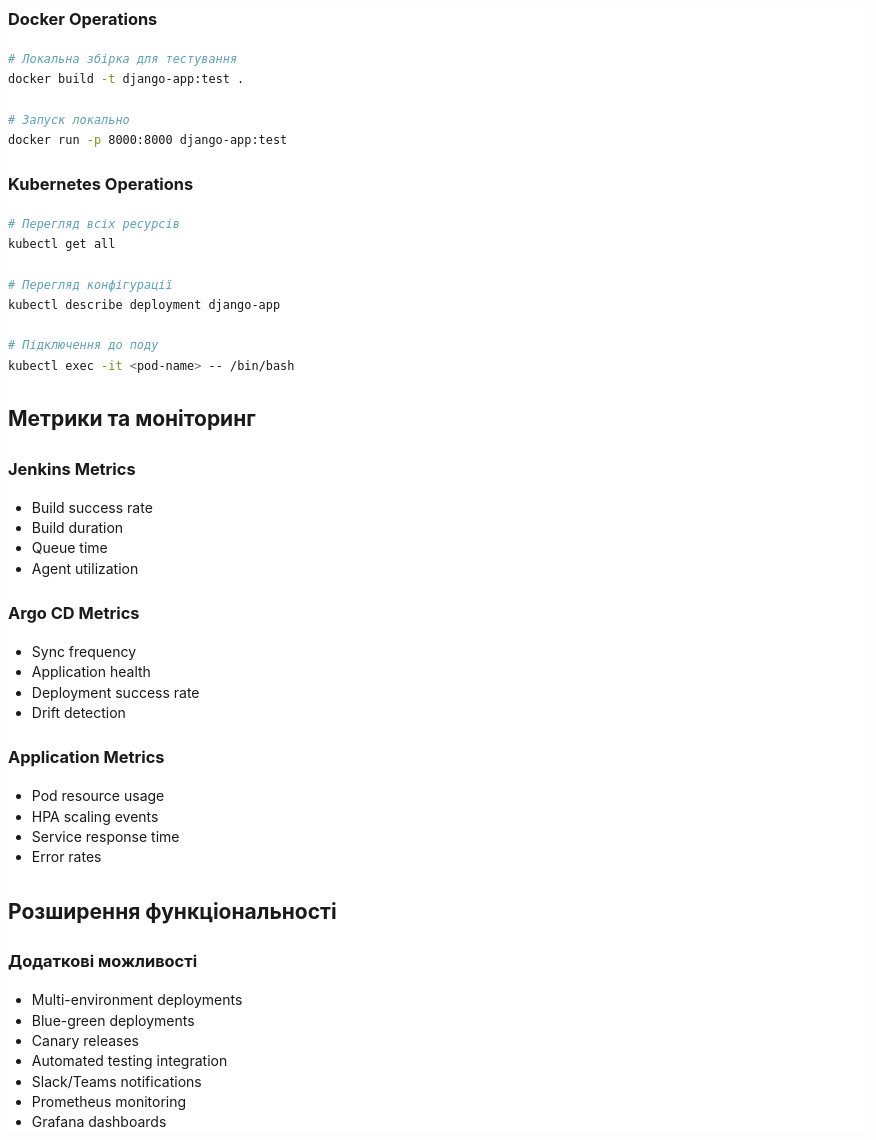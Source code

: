 ### Docker Operations

```bash
# Локальна збірка для тестування
docker build -t django-app:test .

# Запуск локально
docker run -p 8000:8000 django-app:test
```

### Kubernetes Operations

```bash
# Перегляд всіх ресурсів
kubectl get all

# Перегляд конфігурації
kubectl describe deployment django-app

# Підключення до поду
kubectl exec -it <pod-name> -- /bin/bash
```

## Метрики та моніторинг

### Jenkins Metrics
- Build success rate
- Build duration
- Queue time
- Agent utilization

### Argo CD Metrics
- Sync frequency
- Application health
- Deployment success rate
- Drift detection

### Application Metrics
- Pod resource usage
- HPA scaling events
- Service response time
- Error rates

## Розширення функціональності

### Додаткові можливості
- Multi-environment deployments
- Blue-green deployments
- Canary releases
- Automated testing integration
- Slack/Teams notifications
- Prometheus monitoring
- Grafana dashboards

